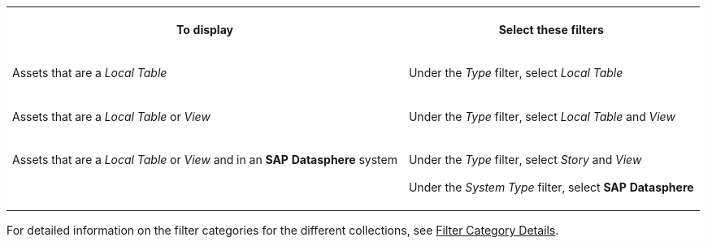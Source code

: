 
<table>
<tr>
<th valign="top">

To display

</th>
<th valign="top">

Select these filters

</th>
</tr>
<tr>
<td valign="top">

Assets that are a *Local Table*

</td>
<td valign="top">

Under the *Type* filter, select *Local Table*

</td>
</tr>
<tr>
<td valign="top">

Assets that are a *Local Table* or *View*

</td>
<td valign="top">

Under the *Type* filter, select *Local Table* and *View*

</td>
</tr>
<tr>
<td valign="top">

Assets that are a *Local Table* or *View* and in an **SAP Datasphere** system

</td>
<td valign="top">

Under the *Type* filter, select *Story* and *View*

Under the *System Type* filter, select **SAP Datasphere**

</td>
</tr>
</table>

For detailed information on the filter categories for the different collections, see [Filter Category Details](filter-category-details-3b5725b.md).

<a name="concept_urf_5nt_32c"/>


